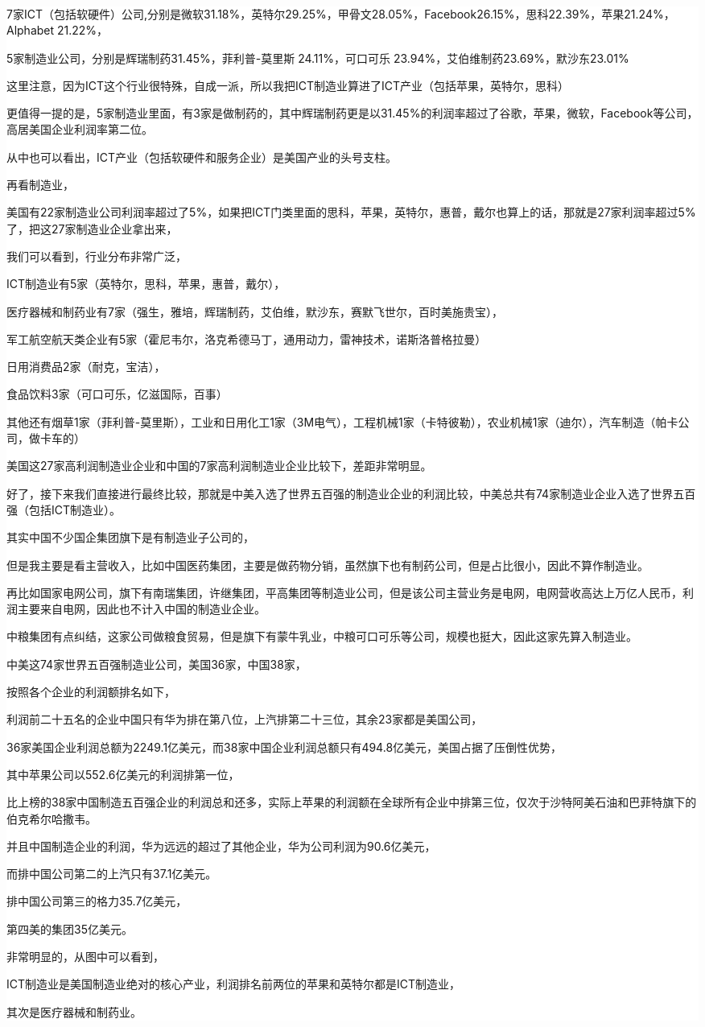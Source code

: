 7家ICT（包括软硬件）公司,分别是微软31.18%，英特尔29.25%，甲骨文28.05%，Facebook26.15%，思科22.39%，苹果21.24%，Alphabet 21.22%，

5家制造业公司，分别是辉瑞制药31.45%，菲利普-莫里斯 24.11%，可口可乐 23.94%，艾伯维制药23.69%，默沙东23.01%

这里注意，因为ICT这个行业很特殊，自成一派，所以我把ICT制造业算进了ICT产业（包括苹果，英特尔，思科）

更值得一提的是，5家制造业里面，有3家是做制药的，其中辉瑞制药更是以31.45%的利润率超过了谷歌，苹果，微软，Facebook等公司，高居美国企业利润率第二位。

从中也可以看出，ICT产业（包括软硬件和服务企业）是美国产业的头号支柱。

再看制造业，

美国有22家制造业公司利润率超过了5%，如果把ICT门类里面的思科，苹果，英特尔，惠普，戴尔也算上的话，那就是27家利润率超过5%了，把这27家制造业企业拿出来，

我们可以看到，行业分布非常广泛，

ICT制造业有5家（英特尔，思科，苹果，惠普，戴尔），

医疗器械和制药业有7家（强生，雅培，辉瑞制药，艾伯维，默沙东，赛默飞世尔，百时美施贵宝），

军工航空航天类企业有5家（霍尼韦尔，洛克希德马丁，通用动力，雷神技术，诺斯洛普格拉曼）

日用消费品2家（耐克，宝洁），

食品饮料3家（可口可乐，亿滋国际，百事）

其他还有烟草1家（菲利普-莫里斯），工业和日用化工1家（3M电气），工程机械1家（卡特彼勒），农业机械1家（迪尔），汽车制造（帕卡公司，做卡车的）

美国这27家高利润制造业企业和中国的7家高利润制造业企业比较下，差距非常明显。

好了，接下来我们直接进行最终比较，那就是中美入选了世界五百强的制造业企业的利润比较，中美总共有74家制造业企业入选了世界五百强（包括ICT制造业）。

其实中国不少国企集团旗下是有制造业子公司的，

但是我主要是看主营收入，比如中国医药集团，主要是做药物分销，虽然旗下也有制药公司，但是占比很小，因此不算作制造业。

再比如国家电网公司，旗下有南瑞集团，许继集团，平高集团等制造业公司，但是该公司主营业务是电网，电网营收高达上万亿人民币，利润主要来自电网，因此也不计入中国的制造业企业。

中粮集团有点纠结，这家公司做粮食贸易，但是旗下有蒙牛乳业，中粮可口可乐等公司，规模也挺大，因此这家先算入制造业。

中美这74家世界五百强制造业公司，美国36家，中国38家，

按照各个企业的利润额排名如下，

利润前二十五名的企业中国只有华为排在第八位，上汽排第二十三位，其余23家都是美国公司，

36家美国企业利润总额为2249.1亿美元，而38家中国企业利润总额只有494.8亿美元，美国占据了压倒性优势，

其中苹果公司以552.6亿美元的利润排第一位，

比上榜的38家中国制造五百强企业的利润总和还多，实际上苹果的利润额在全球所有企业中排第三位，仅次于沙特阿美石油和巴菲特旗下的伯克希尔哈撒韦。

并且中国制造企业的利润，华为远远的超过了其他企业，华为公司利润为90.6亿美元，

而排中国公司第二的上汽只有37.1亿美元。

排中国公司第三的格力35.7亿美元，

第四美的集团35亿美元。

非常明显的，从图中可以看到，

ICT制造业是美国制造业绝对的核心产业，利润排名前两位的苹果和英特尔都是ICT制造业，

其次是医疗器械和制药业。
